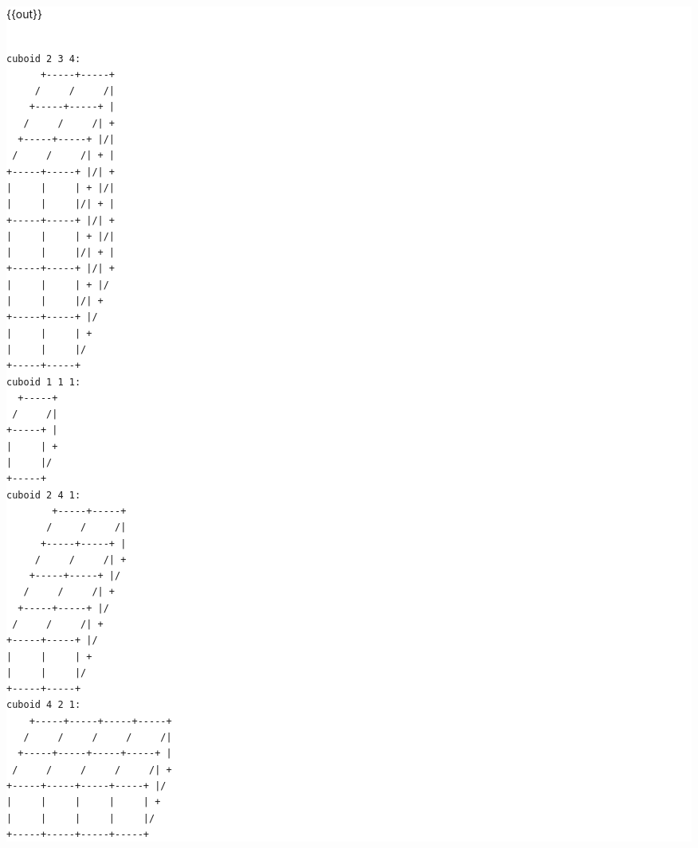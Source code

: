 
{{out}}

```txt

cuboid 2 3 4:
      +-----+-----+
     /     /     /|
    +-----+-----+ |
   /     /     /| +
  +-----+-----+ |/|
 /     /     /| + |
+-----+-----+ |/| +
|     |     | + |/|
|     |     |/| + |
+-----+-----+ |/| +
|     |     | + |/|
|     |     |/| + |
+-----+-----+ |/| +
|     |     | + |/
|     |     |/| +
+-----+-----+ |/
|     |     | +
|     |     |/
+-----+-----+
cuboid 1 1 1:
  +-----+
 /     /|
+-----+ |
|     | +
|     |/
+-----+
cuboid 2 4 1:
        +-----+-----+
       /     /     /|
      +-----+-----+ |
     /     /     /| +
    +-----+-----+ |/
   /     /     /| +
  +-----+-----+ |/
 /     /     /| +
+-----+-----+ |/
|     |     | +
|     |     |/
+-----+-----+
cuboid 4 2 1:
    +-----+-----+-----+-----+
   /     /     /     /     /|
  +-----+-----+-----+-----+ |
 /     /     /     /     /| +
+-----+-----+-----+-----+ |/
|     |     |     |     | +
|     |     |     |     |/
+-----+-----+-----+-----+

```
